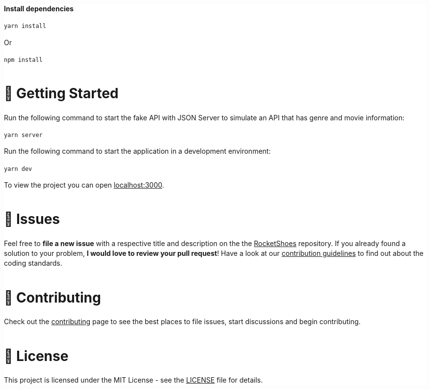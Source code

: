**Install dependencies**

```
yarn install
```

Or

```
npm install
```

# :runner: Getting Started

Run the following command to start the fake API with JSON Server to simulate an API that has genre and movie information:

```yarn server```

Run the following command to start the application in a development environment:

```yarn dev```

To view the project you can open [localhost:3000](http://localhost:3000/).

# :bug: Issues

Feel free to **file a new issue** with a respective title and description on the the [RocketShoes](https://github.com/monteiro-alexandre/ignite-reactjs-rocketshoes/issues) repository. If you already found a solution to your problem, **I would love to review your pull request**! Have a look at our [contribution guidelines](https://github.com/monteiro-alexandre/ignite-reactjs-rocketshoes/blob/master/CONTRIBUTING.md) to find out about the coding standards.

# :tada: Contributing

Check out the [contributing](https://github.com/monteiro-alexandre/ignite-reactjs-rocketshoes/blob/master/CONTRIBUTING.md) page to see the best places to file issues, start discussions and begin contributing.

# :closed_book: License

This project is licensed under the MIT License - see the [LICENSE](LICENSE) file for details.